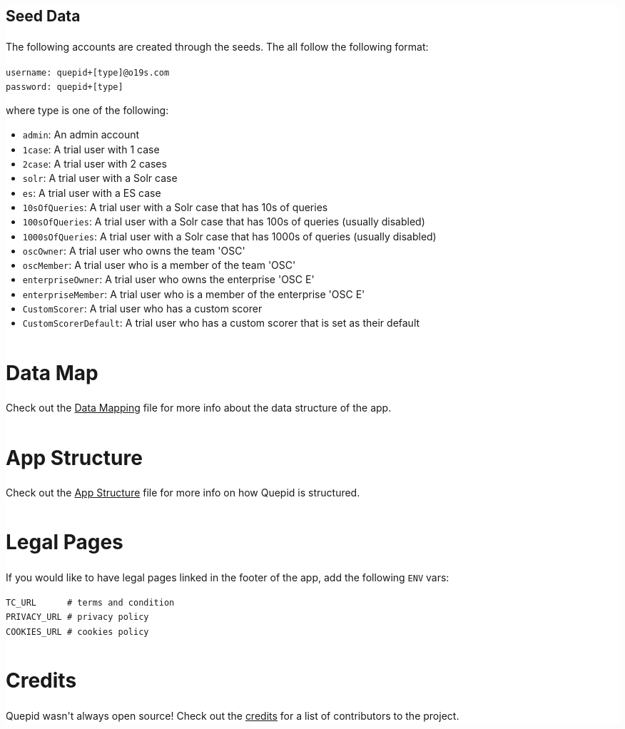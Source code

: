 ## Seed Data

The following accounts are created through the seeds. The all follow the following format:

```
username: quepid+[type]@o19s.com
password: quepid+[type]
```

where type is one of the following:

* `admin`: An admin account
* `1case`: A trial user with 1 case
* `2case`: A trial user with 2 cases
* `solr`: A trial user with a Solr case
* `es`: A trial user with a ES case
* `10sOfQueries`: A trial user with a Solr case that has 10s of queries
* `100sOfQueries`: A trial user with a Solr case that has 100s of queries (usually disabled)
* `1000sOfQueries`: A trial user with a Solr case that has 1000s of queries (usually disabled)
* `oscOwner`: A trial user who owns the team 'OSC'
* `oscMember`: A trial user who is a member of the team 'OSC'
* `enterpriseOwner`: A trial user who owns the enterprise 'OSC E'
* `enterpriseMember`: A trial user who is a member of the enterprise 'OSC E'
* `CustomScorer`: A trial user who has a custom scorer
* `CustomScorerDefault`: A trial user who has a custom scorer that is set as their default

# Data Map

Check out the [Data Mapping](docs/data_mapping.md) file for more info about the data structure of the app.

# App Structure

Check out the [App Structure](docs/app_structure.md) file for more info on how Quepid is structured.

# Legal Pages

If you would like to have legal pages linked in the footer of the app, add the following `ENV` vars:

```
TC_URL      # terms and condition
PRIVACY_URL # privacy policy
COOKIES_URL # cookies policy
```

# Credits

Quepid wasn't always open source!  Check out the [credits](docs/credits.md) for a list of contributors to the project.

